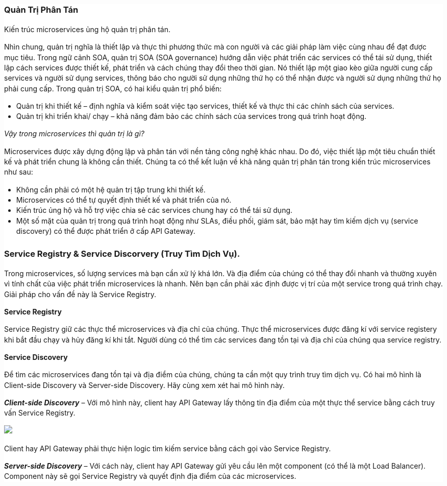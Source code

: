 ### Quản Trị Phân Tán

Kiến trúc microservices ủng hộ quản trị phân tán.

Nhìn chung, quản trị nghĩa là thiết lập và thực thi phương thức mà con người và các giải pháp làm việc cùng nhau để đạt được mục tiêu. Trong ngữ cảnh SOA, quản trị SOA (SOA governance) hướng dẫn việc phát triển các services có thể tái sử dụng, thiết lập cách services được thiết kế, phát triển và cách chúng thay đổi theo thời gian. Nó thiết lập một giao kèo giữa người cung cấp services và người sử dụng services, thông báo cho người sử dụng những thứ họ có thể nhận được và người sử dụng những thứ họ phải cung cấp. Trong quản trị SOA, có hai kiểu quản trị phổ biến:
* Quản trị khi thiết kế – định nghĩa và kiểm soát việc tạo services, thiết kế và thực thi các chính sách của services.
* Quản trị khi triển khai/ chạy – khả năng đảm bảo các chính sách của services trong quá trình hoạt động.

*Vậy trong microservices thì quản trị là gì?*

Microservices được xây dựng động lập và phân tán với nền tảng công nghệ khác nhau. Do đó, việc thiết lập một tiêu chuẩn thiết kế và phát triển chung là không cần thiết. Chúng ta có thể kết luận về khả năng quản trị phân tán trong kiến trúc microservices như sau:
* Không cần phải có một hệ quản trị tập trung khi thiết kế.
* Microservices có thể tự quyết định thiết kế và phát triển của nó.
* Kiến trúc ủng hộ và hỗ trợ việc chia sẻ các services chung hay có thể tái sử dụng.
* Một số mặt của quản trị trong quá trình hoạt động như SLAs, điều phối, giám sát, bảo mật hay tìm kiếm dịch vụ (service discovery) có thể được phát triển ở cấp API Gateway.

### Service Registry & Service Discorvery (Truy Tìm Dịch Vụ).

Trong microservices, số lượng services mà bạn cần xử lý khá lớn. Và địa điểm của chúng có thể thay đổi nhanh và thường xuyên vì tính chất của việc phát triển microservices là nhanh. Nên bạn cần phải xác định được vị trí của một service trong quá trình chạy. Giải pháp cho vấn đề này là Service Registry.

**Service Registry**

Service Registry giữ các thực thể microservices và địa chỉ của chúng. Thực thể microservices được đăng kí với service registery khi bắt đầu chạy và hủy đăng kí khi tắt. Người dùng có thể tìm các services đang tồn tại và địa chỉ của chúng qua service registry.

**Service Discovery**

Để tìm các microservices đang tồn tại và địa điểm của chúng, chúng ta cần một quy trình truy tìm dịch vụ. Có hai mô hình là Client-side Discovery và Server-side Discovery. Hãy cùng xem xét hai mô hình này.

***Client-side Discovery*** – Với mô hình này, client hay API Gateway lấy thông tin địa điểm của một thực thể service bằng cách truy vấn Service Registry.

![](https://images.viblo.asia/8c252ffb-6a19-47f6-bfeb-fb64367148ba.png)

Client hay API Gateway phải thực hiện logic tìm kiếm service bằng cách gọi vào Service Registry.

***Server-side Discovery*** – Với cách này, client hay API Gateway gửi yêu cầu lên một component (có thể là một Load Balancer). Component này sẽ gọi Service Registry và quyết định địa điểm của các microservices.
